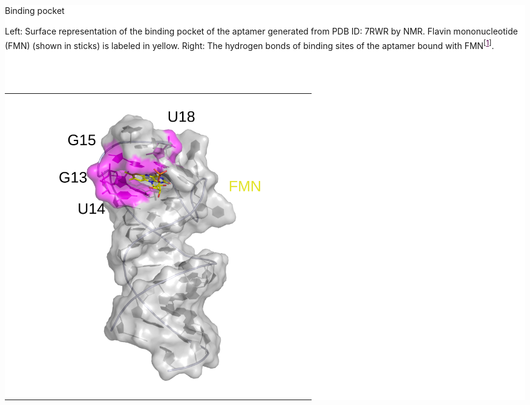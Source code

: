 <p class="blowheader_box">Binding pocket</p>             
<p>Left: Surface representation of the binding pocket of the aptamer generated from PDB ID: 7RWR by NMR. Flavin mononucleotide (FMN) (shown in sticks) is labeled in yellow. Right: The hydrogen bonds of binding sites of the aptamer bound with FMN<sup>[<a href="#ref1" style="color:#520049" >1</a>]</sup>.</p>
<br><br>
  <table class="table table-bordered" style="table-layout:fixed;width:1200px;margin-left:auto;margin-right:auto;"><tr>
  <td style="text-align:center;padding-bottom: 0px;padding-left: 0px;padding-top: 0px;padding-right: 0px">
  <img src="/images/Binding_pocket/Riboflavin_binding_pocket1.svg" alt="drawing" style="width:500px;margin-top: 0px;margin-bottom: 0px;" >
  </td>
  <td style="text-align:center;padding-bottom: 0px;padding-right: 0px;padding-top: 0px;padding-right: 0px">